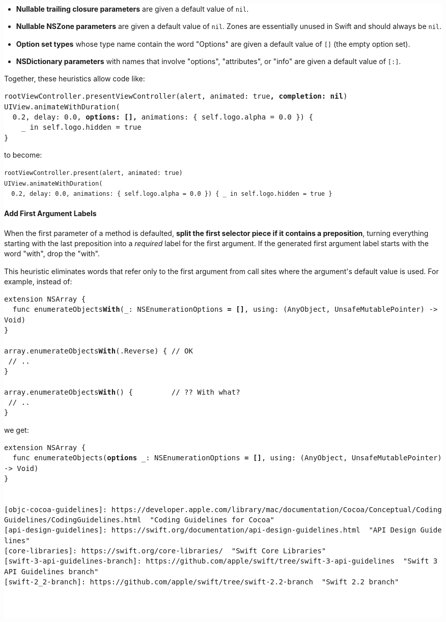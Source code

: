 * **Nullable trailing closure parameters** are given a default value of `nil`.

* **Nullable NSZone parameters** are given a default value of `nil`. Zones are essentially unused in Swift and should always be ``nil``.

* **Option set types** whose type name contain the word "Options" are given a default value of `[]` (the empty option set).

* **NSDictionary parameters** with names that involve "options", "attributes", or "info" are given a default value of `[:]`. 

Together, these heuristics allow code like:

<pre>
rootViewController.presentViewController(alert, animated: true<b>, completion: nil</b>)
UIView.animateWithDuration(
  0.2, delay: 0.0, <b>options: [],</b> animations: { self.logo.alpha = 0.0 }) { 
    _ in self.logo.hidden = true 
}
</pre>

to become:

    rootViewController.present(alert, animated: true)
    UIView.animateWithDuration(
      0.2, delay: 0.0, animations: { self.logo.alpha = 0.0 }) { _ in self.logo.hidden = true }

#### Add First Argument Labels

When the first parameter of a method is defaulted, **split the first
selector piece if it contains a preposition**, turning everything
starting with the last preposition into a *required* label for the
first argument. If the generated first argument label starts with the
word "with", drop the "with".

This heuristic eliminates words that refer only to the first
argument from call sites where the argument's default value is
used. For example, instead of:

<pre>
extension NSArray {
  func enumerateObjects<b>With</b>(_: NSEnumerationOptions <b>= []</b>, using: (AnyObject, UnsafeMutablePointer<ObjCBool>) -> Void)
}

array.enumerateObjects<b>With</b>(.Reverse) { // OK
 // ..
}

array.enumerateObjects<b>With</b>() {         // ?? With what?
 // ..
}
</pre>

we get:

<pre>
extension NSArray {
  func enumerateObjects(<b>options</b> _: NSEnumerationOptions <b>= []</b>, using: (AnyObject, UnsafeMutablePointer<ObjCBool>) -> Void)
}


[objc-cocoa-guidelines]: https://developer.apple.com/library/mac/documentation/Cocoa/Conceptual/CodingGuidelines/CodingGuidelines.html  "Coding Guidelines for Cocoa"
[api-design-guidelines]: https://swift.org/documentation/api-design-guidelines.html  "API Design Guidelines"
[core-libraries]: https://swift.org/core-libraries/  "Swift Core Libraries"
[swift-3-api-guidelines-branch]: https://github.com/apple/swift/tree/swift-3-api-guidelines  "Swift 3 API Guidelines branch"
[swift-2_2-branch]: https://github.com/apple/swift/tree/swift-2.2-branch  "Swift 2.2 branch"